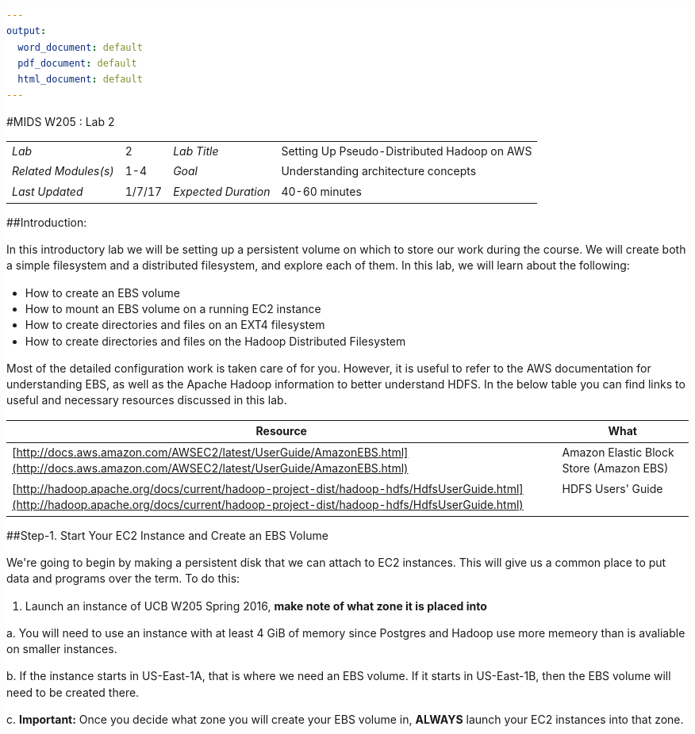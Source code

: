 ```yaml
---
output:
  word_document: default
  pdf_document: default
  html_document: default
---
```

#MIDS W205 : Lab 2

|                      |        |                     |                                                  |
|----------------------|--------|---------------------|--------------------------------------------------|
| *Lab*                | 2      | *Lab Title*         | Setting Up Pseudo-Distributed Hadoop on AWS |
| *Related Modules(s)* | 1-4      | *Goal*              | Understanding architecture concepts |
| *Last Updated*       | 1/7/17 | *Expected Duration* |  40-60 minutes         

##Introduction:

In this introductory lab we will be setting up a persistent volume on which to store our work
during the course. We will create both a simple filesystem and a distributed filesystem, and
explore each of them. In this lab, we will learn about the following:

- How to create an EBS volume
- How to mount an EBS volume on a running EC2 instance
- How to create directories and files on an EXT4 filesystem
- How to create directories and files on the Hadoop Distributed Filesystem

Most of the detailed configuration work is taken care of for you. However, it is useful to refer to the AWS documentation for understanding EBS, as well as the Apache Hadoop information to better understand HDFS. In the below table you can find links to useful and necessary resources discussed in this lab.

| **Resource** | **What**|
|---|---|
|[http://docs.aws.amazon.com/AWSEC2/latest/UserGuide/AmazonEBS.html](http://docs.aws.amazon.com/AWSEC2/latest/UserGuide/AmazonEBS.html) | Amazon Elastic Block Store (Amazon EBS) |
| [http://hadoop.apache.org/docs/current/hadoop-project-dist/hadoop-hdfs/HdfsUserGuide.html](http://hadoop.apache.org/docs/current/hadoop-project-dist/hadoop-hdfs/HdfsUserGuide.html) | HDFS Users' Guide |

##Step-1. Start Your EC2 Instance and Create an EBS Volume

We're going to begin by making a persistent disk that we can attach to EC2 instances. This will give us a common place to put data and programs over the term. To do this:

1. Launch an instance of UCB W205 Spring 2016, **make note of what zone it is placed into**

  a. You will need to use an instance with at least 4 GiB of memory since Postgres and Hadoop use more memeory than is avaliable on smaller instances.
  
  b. If the instance starts in US-East-1A, that is where we need an EBS volume. If it starts in US-East-1B, then the EBS volume will need to be created there.

  c. **Important:** Once you decide what zone you will create your EBS volume in, **ALWAYS** launch your EC2 instances into that zone.
